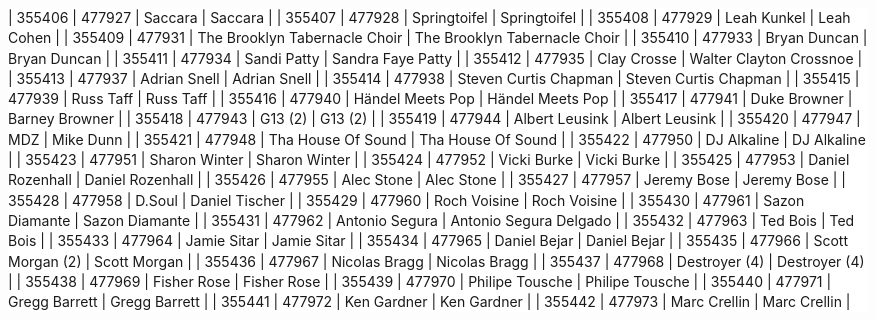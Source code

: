 | 355406 | 477927 | Saccara | Saccara |
| 355407 | 477928 | Springtoifel | Springtoifel |
| 355408 | 477929 | Leah Kunkel | Leah Cohen |
| 355409 | 477931 | The Brooklyn Tabernacle Choir | The Brooklyn Tabernacle Choir |
| 355410 | 477933 | Bryan Duncan | Bryan Duncan |
| 355411 | 477934 | Sandi Patty | Sandra Faye Patty |
| 355412 | 477935 | Clay Crosse | Walter Clayton Crossnoe |
| 355413 | 477937 | Adrian Snell | Adrian Snell |
| 355414 | 477938 | Steven Curtis Chapman | Steven Curtis Chapman |
| 355415 | 477939 | Russ Taff | Russ Taff |
| 355416 | 477940 | Händel Meets Pop | Händel Meets Pop |
| 355417 | 477941 | Duke Browner | Barney Browner |
| 355418 | 477943 | G13 (2) | G13 (2) |
| 355419 | 477944 | Albert Leusink | Albert Leusink |
| 355420 | 477947 | MDZ | Mike Dunn |
| 355421 | 477948 | Tha House Of Sound | Tha House Of Sound |
| 355422 | 477950 | DJ Alkaline | DJ Alkaline |
| 355423 | 477951 | Sharon Winter | Sharon Winter |
| 355424 | 477952 | Vicki Burke | Vicki Burke |
| 355425 | 477953 | Daniel Rozenhall | Daniel Rozenhall |
| 355426 | 477955 | Alec Stone | Alec Stone |
| 355427 | 477957 | Jeremy Bose | Jeremy Bose |
| 355428 | 477958 | D.Soul | Daniel Tischer |
| 355429 | 477960 | Roch Voisine | Roch Voisine |
| 355430 | 477961 | Sazon Diamante | Sazon Diamante |
| 355431 | 477962 | Antonio Segura | Antonio Segura Delgado |
| 355432 | 477963 | Ted Bois | Ted Bois |
| 355433 | 477964 | Jamie Sitar | Jamie Sitar |
| 355434 | 477965 | Daniel Bejar | Daniel Bejar |
| 355435 | 477966 | Scott Morgan (2) | Scott Morgan |
| 355436 | 477967 | Nicolas Bragg | Nicolas Bragg |
| 355437 | 477968 | Destroyer (4) | Destroyer (4) |
| 355438 | 477969 | Fisher Rose | Fisher Rose |
| 355439 | 477970 | Philipe Tousche | Philipe Tousche |
| 355440 | 477971 | Gregg Barrett | Gregg Barrett |
| 355441 | 477972 | Ken Gardner | Ken Gardner |
| 355442 | 477973 | Marc Crellin | Marc Crellin |